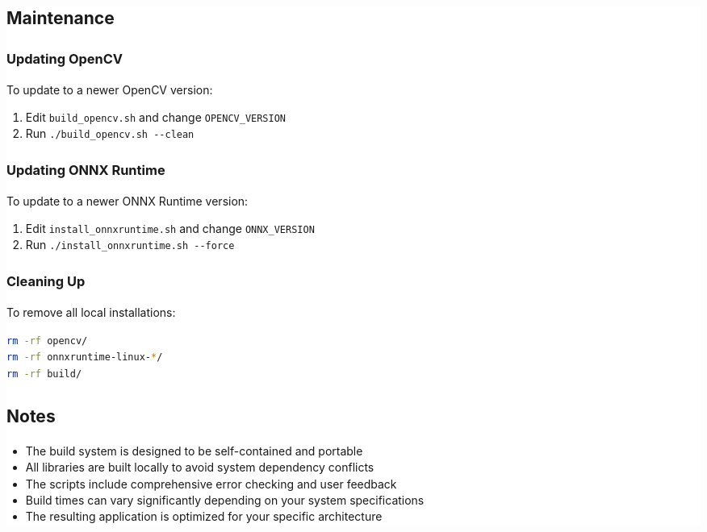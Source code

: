 ## Maintenance

### Updating OpenCV
To update to a newer OpenCV version:
1. Edit `build_opencv.sh` and change `OPENCV_VERSION`
2. Run `./build_opencv.sh --clean`

### Updating ONNX Runtime
To update to a newer ONNX Runtime version:
1. Edit `install_onnxruntime.sh` and change `ONNX_VERSION`
2. Run `./install_onnxruntime.sh --force`

### Cleaning Up
To remove all local installations:
```bash
rm -rf opencv/
rm -rf onnxruntime-linux-*/
rm -rf build/
```

## Notes

- The build system is designed to be self-contained and portable
- All libraries are built locally to avoid system dependency conflicts
- The scripts include comprehensive error checking and user feedback
- Build times can vary significantly depending on your system specifications
- The resulting application is optimized for your specific architecture

